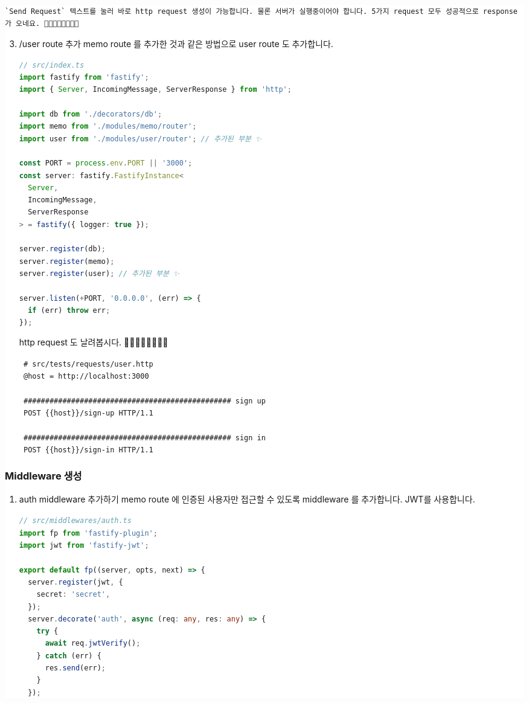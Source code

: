     `Send Request` 텍스트를 눌러 바로 http request 생성이 가능합니다. 물론 서버가 실행중이어야 합니다. 5가지 request 모두 성공적으로 response 가 오네요. 💃🏻🕺🏻💃🏻🕺🏻

3.  /user route 추가
    memo route 를 추가한 것과 같은 방법으로 user route 도 추가합니다.

    ```typescript
    // src/index.ts
    import fastify from 'fastify';
    import { Server, IncomingMessage, ServerResponse } from 'http';

    import db from './decorators/db';
    import memo from './modules/memo/router';
    import user from './modules/user/router'; // 추가된 부분 ✨

    const PORT = process.env.PORT || '3000';
    const server: fastify.FastifyInstance<
      Server,
      IncomingMessage,
      ServerResponse
    > = fastify({ logger: true });

    server.register(db);
    server.register(memo);
    server.register(user); // 추가된 부분 ✨

    server.listen(+PORT, '0.0.0.0', (err) => {
      if (err) throw err;
    });
    ```

    http request 도 날려봅시다. 💃🏻🕺🏻💃🏻🕺🏻

    ```
     # src/tests/requests/user.http
     @host = http://localhost:3000

     ################################################ sign up
     POST {{host}}/sign-up HTTP/1.1

     ################################################ sign in
     POST {{host}}/sign-in HTTP/1.1
    ```

### Middleware 생성

1.  auth middleware 추가하기
    memo route 에 인증된 사용자만 접근할 수 있도록 middleware 를 추가합니다. JWT를 사용합니다.

    ```typescript
    // src/middlewares/auth.ts
    import fp from 'fastify-plugin';
    import jwt from 'fastify-jwt';

    export default fp((server, opts, next) => {
      server.register(jwt, {
        secret: 'secret',
      });
      server.decorate('auth', async (req: any, res: any) => {
        try {
          await req.jwtVerify();
        } catch (err) {
          res.send(err);
        }
      });
